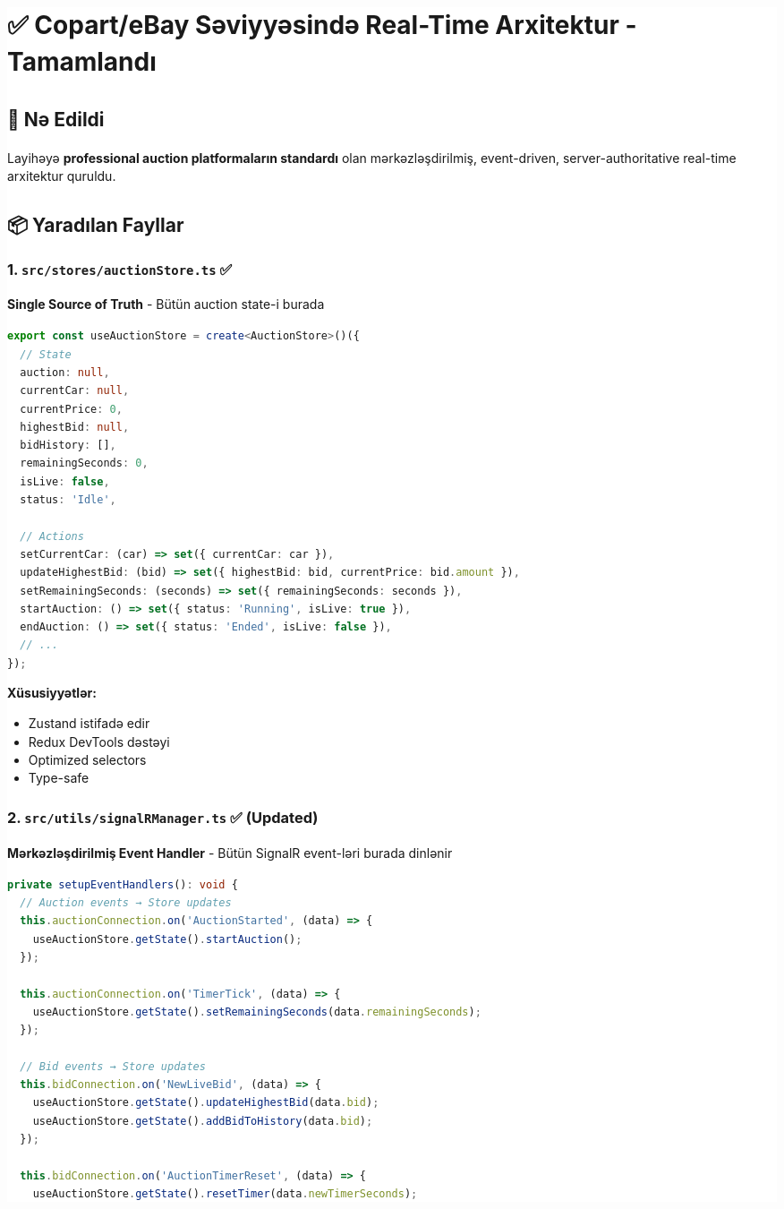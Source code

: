# ✅ Copart/eBay Səviyyəsində Real-Time Arxitektur - Tamamlandı

## 🎯 Nə Edildi

Layihəyə **professional auction platformaların standardı** olan mərkəzləşdirilmiş, event-driven, server-authoritative real-time arxitektur quruldu.

## 📦 Yaradılan Fayllar

### 1. `src/stores/auctionStore.ts` ✅
**Single Source of Truth** - Bütün auction state-i burada

```typescript
export const useAuctionStore = create<AuctionStore>()({
  // State
  auction: null,
  currentCar: null,
  currentPrice: 0,
  highestBid: null,
  bidHistory: [],
  remainingSeconds: 0,
  isLive: false,
  status: 'Idle',
  
  // Actions
  setCurrentCar: (car) => set({ currentCar: car }),
  updateHighestBid: (bid) => set({ highestBid: bid, currentPrice: bid.amount }),
  setRemainingSeconds: (seconds) => set({ remainingSeconds: seconds }),
  startAuction: () => set({ status: 'Running', isLive: true }),
  endAuction: () => set({ status: 'Ended', isLive: false }),
  // ...
});
```

**Xüsusiyyətlər:**
- Zustand istifadə edir
- Redux DevTools dəstəyi
- Optimized selectors
- Type-safe

### 2. `src/utils/signalRManager.ts` ✅ (Updated)
**Mərkəzləşdirilmiş Event Handler** - Bütün SignalR event-ləri burada dinlənir

```typescript
private setupEventHandlers(): void {
  // Auction events → Store updates
  this.auctionConnection.on('AuctionStarted', (data) => {
    useAuctionStore.getState().startAuction();
  });
  
  this.auctionConnection.on('TimerTick', (data) => {
    useAuctionStore.getState().setRemainingSeconds(data.remainingSeconds);
  });
  
  // Bid events → Store updates
  this.bidConnection.on('NewLiveBid', (data) => {
    useAuctionStore.getState().updateHighestBid(data.bid);
    useAuctionStore.getState().addBidToHistory(data.bid);
  });
  
  this.bidConnection.on('AuctionTimerReset', (data) => {
    useAuctionStore.getState().resetTimer(data.newTimerSeconds);
```